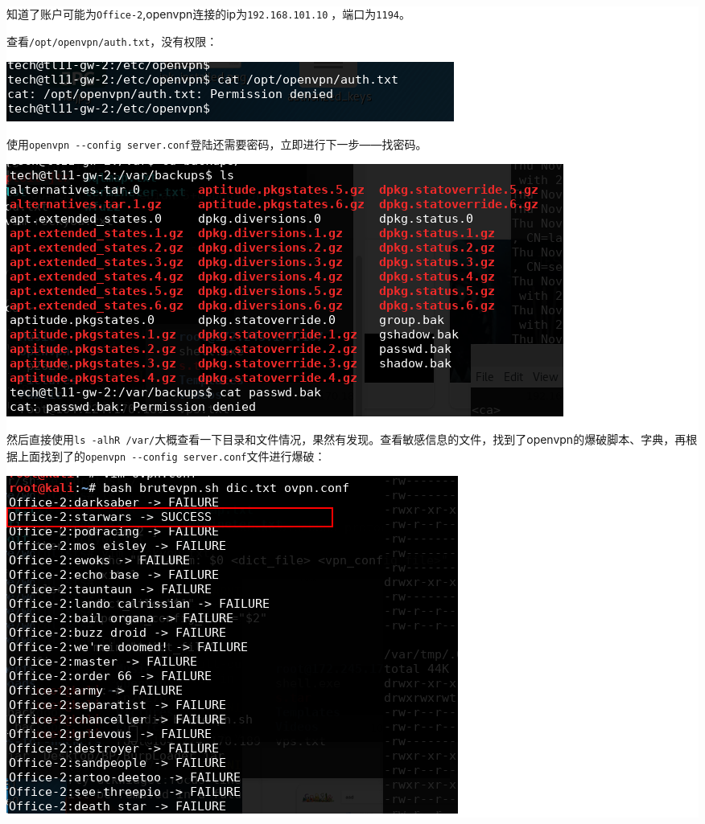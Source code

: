 知道了账户可能为`Office-2`,openvpn连接的ip为`192.168.101.10` ，端口为`1194`。

查看`/opt/openvpn/auth.txt`，没有权限：

![Alt text](./1512069026741.png)

使用`openvpn --config server.conf`登陆还需要密码，立即进行下一步——找密码。

![Alt text](./1512069536329.png)

然后直接使用`ls -alhR /var/`大概查看一下目录和文件情况，果然有发现。查看敏感信息的文件，找到了openvpn的爆破脚本、字典，再根据上面找到了的`openvpn --config server.conf`文件进行爆破：



![Alt text](./1512071802501.png)
